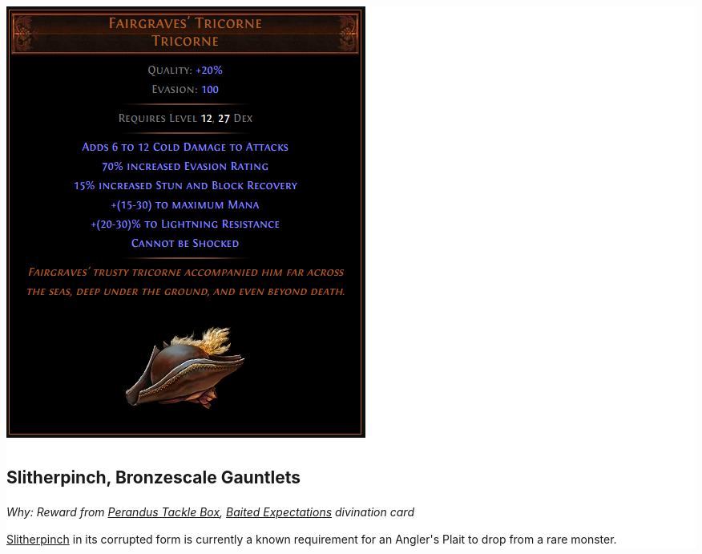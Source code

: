   </div>
  <div class="right">
    <img alt="Fairgraves' Tricorne Tricorne" src="/assets/img/fairgraves-tricorne.png">
  </div>
</div>

## Slitherpinch, Bronzescale Gauntlets

<div class="img-container">
  <div class="left">

_Why: Reward from [Perandus Tackle Box](hhttps://www.poewiki.net/wiki/Perandus_chest), [Baited Expectations](https://www.poewiki.net/wiki/Baited_Expectations) divination card_

[Slitherpinch](https://www.poewiki.net/wiki/Slitherpinch) in its corrupted form is currently a known requirement for an Angler's Plait to drop from a rare monster.
  
</div>
  <div class="right">